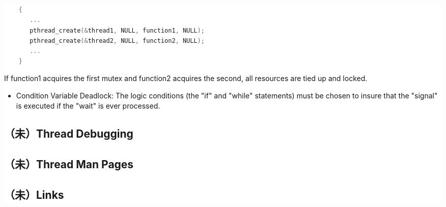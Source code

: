 ```cpp
    {
       ...
       pthread_create(&thread1, NULL, function1, NULL);
       pthread_create(&thread2, NULL, function2, NULL);
       ...
    }
```

If function1 acquires the first mutex and function2 acquires the second, all resources are tied up and locked.

- Condition Variable Deadlock: The logic conditions (the "if" and "while" statements) must be chosen to insure that the "signal" is executed if the "wait" is ever processed.

## （未）Thread Debugging

## （未）Thread Man Pages

## （未）Links

